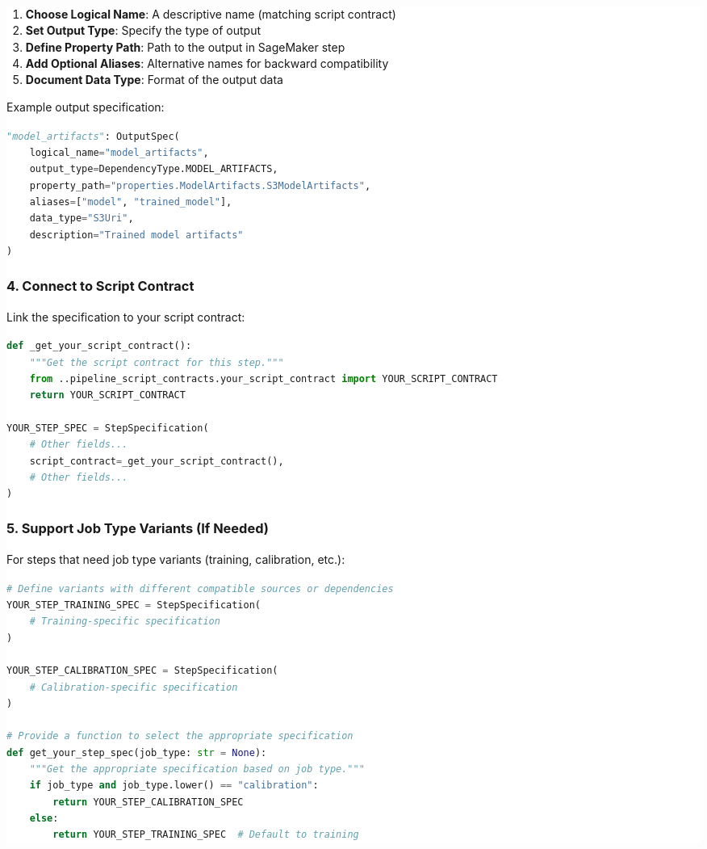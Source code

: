 1. **Choose Logical Name**: A descriptive name (matching script contract)
2. **Set Output Type**: Specify the type of output
3. **Define Property Path**: Path to the output in SageMaker step
4. **Add Optional Aliases**: Alternative names for backward compatibility
5. **Document Data Type**: Format of the output data

Example output specification:

```python
"model_artifacts": OutputSpec(
    logical_name="model_artifacts",
    output_type=DependencyType.MODEL_ARTIFACTS,
    property_path="properties.ModelArtifacts.S3ModelArtifacts",
    aliases=["model", "trained_model"],
    data_type="S3Uri",
    description="Trained model artifacts"
)
```

### 4. Connect to Script Contract

Link the specification to your script contract:

```python
def _get_your_script_contract():
    """Get the script contract for this step."""
    from ..pipeline_script_contracts.your_script_contract import YOUR_SCRIPT_CONTRACT
    return YOUR_SCRIPT_CONTRACT

YOUR_STEP_SPEC = StepSpecification(
    # Other fields...
    script_contract=_get_your_script_contract(),
    # Other fields...
)
```

### 5. Support Job Type Variants (If Needed)

For steps that need job type variants (training, calibration, etc.):

```python
# Define variants with different compatible sources or dependencies
YOUR_STEP_TRAINING_SPEC = StepSpecification(
    # Training-specific specification
)

YOUR_STEP_CALIBRATION_SPEC = StepSpecification(
    # Calibration-specific specification
)

# Provide a function to select the appropriate specification
def get_your_step_spec(job_type: str = None):
    """Get the appropriate specification based on job type."""
    if job_type and job_type.lower() == "calibration":
        return YOUR_STEP_CALIBRATION_SPEC
    else:
        return YOUR_STEP_TRAINING_SPEC  # Default to training
```
